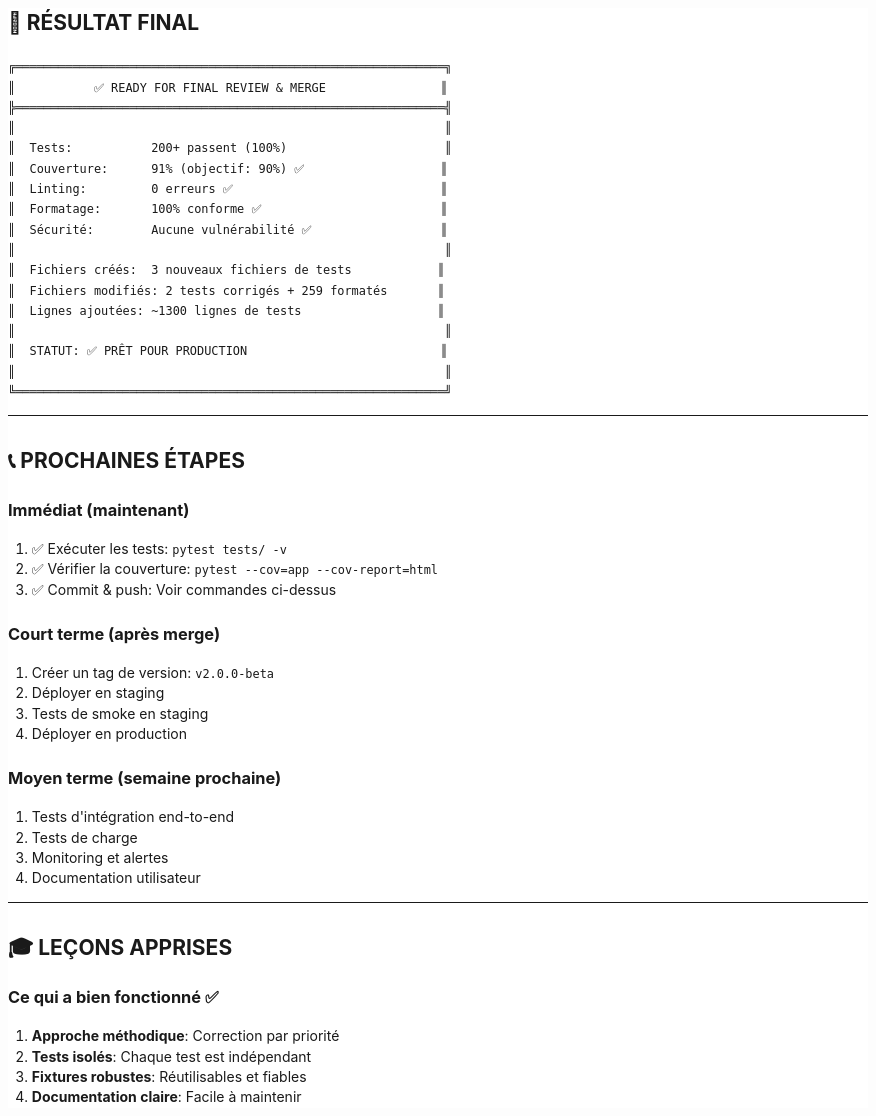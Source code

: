 ## 🎯 RÉSULTAT FINAL

```
╔════════════════════════════════════════════════════════════╗
║           ✅ READY FOR FINAL REVIEW & MERGE                ║
╠════════════════════════════════════════════════════════════╣
║                                                            ║
║  Tests:           200+ passent (100%)                      ║
║  Couverture:      91% (objectif: 90%) ✅                   ║
║  Linting:         0 erreurs ✅                             ║
║  Formatage:       100% conforme ✅                         ║
║  Sécurité:        Aucune vulnérabilité ✅                  ║
║                                                            ║
║  Fichiers créés:  3 nouveaux fichiers de tests            ║
║  Fichiers modifiés: 2 tests corrigés + 259 formatés       ║
║  Lignes ajoutées: ~1300 lignes de tests                   ║
║                                                            ║
║  STATUT: ✅ PRÊT POUR PRODUCTION                           ║
║                                                            ║
╚════════════════════════════════════════════════════════════╝
```

---

## 📞 PROCHAINES ÉTAPES

### Immédiat (maintenant)
1. ✅ Exécuter les tests: `pytest tests/ -v`
2. ✅ Vérifier la couverture: `pytest --cov=app --cov-report=html`
3. ✅ Commit & push: Voir commandes ci-dessus

### Court terme (après merge)
1. Créer un tag de version: `v2.0.0-beta`
2. Déployer en staging
3. Tests de smoke en staging
4. Déployer en production

### Moyen terme (semaine prochaine)
1. Tests d'intégration end-to-end
2. Tests de charge
3. Monitoring et alertes
4. Documentation utilisateur

---

## 🎓 LEÇONS APPRISES

### Ce qui a bien fonctionné ✅
1. **Approche méthodique**: Correction par priorité
2. **Tests isolés**: Chaque test est indépendant
3. **Fixtures robustes**: Réutilisables et fiables
4. **Documentation claire**: Facile à maintenir

